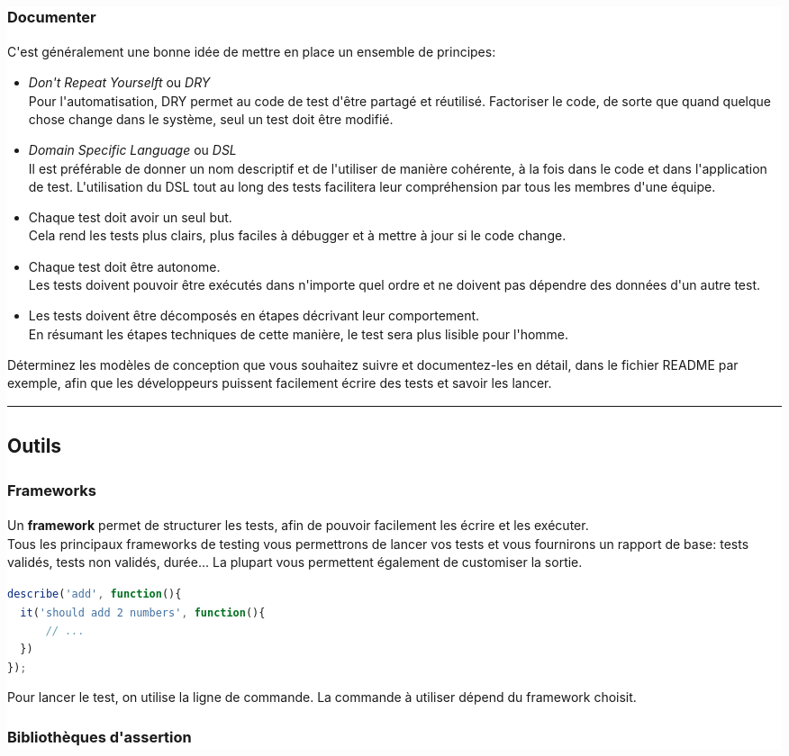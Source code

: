 ### Documenter

C'est généralement une bonne idée de mettre en place un ensemble de principes:

* *Don't Repeat Yourselft* ou *DRY*  
  Pour l'automatisation, DRY permet au code de test d'être partagé et réutilisé.
  Factoriser le code, de sorte que quand quelque chose change dans le système, seul un test doit être modifié.

* *Domain Specific Language* ou *DSL*  
  Il est préférable de donner un nom descriptif et de l'utiliser de manière cohérente, à la fois dans le code
  et dans l'application de test. L'utilisation du DSL tout au long des tests facilitera leur compréhension par tous
  les membres d'une équipe.

* Chaque test doit avoir un seul but.  
  Cela rend les tests plus clairs, plus faciles à débugger et à mettre à jour si le code change.

* Chaque test doit être autonome.  
  Les tests doivent pouvoir être exécutés dans n'importe quel ordre et ne doivent pas dépendre des données d'un autre test.

* Les tests doivent être décomposés en étapes décrivant leur comportement.  
  En résumant les étapes techniques de cette manière, le test sera plus lisible pour l'homme.

Déterminez les modèles de conception que vous souhaitez suivre et documentez-les en détail,
dans le fichier README par exemple, afin que les développeurs puissent facilement écrire des tests et savoir les lancer.

---

## Outils

### Frameworks

Un **framework** permet de structurer les tests, afin de pouvoir facilement les écrire et les exécuter.  
Tous les principaux frameworks de testing vous permettrons de lancer vos tests et vous fournirons un rapport de base:
tests validés, tests non validés, durée... La plupart vous permettent également de customiser la sortie.

``` js
describe('add', function(){
  it('should add 2 numbers', function(){
      // ...
  })
});
```

Pour lancer le test, on utilise la ligne de commande. La commande à utiliser dépend du framework choisit.  

### Bibliothèques d'assertion
